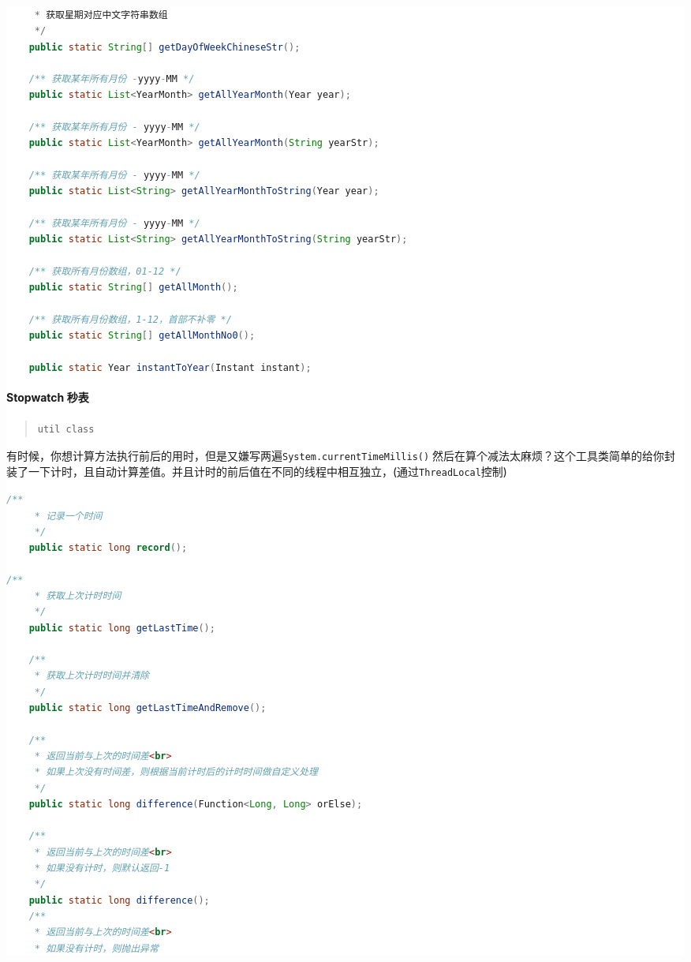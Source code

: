 ```java
     * 获取星期对应中文字符串数组
     */
    public static String[] getDayOfWeekChineseStr();

    /** 获取某年所有月份 -yyyy-MM */
    public static List<YearMonth> getAllYearMonth(Year year);

    /** 获取某年所有月份 - yyyy-MM */
    public static List<YearMonth> getAllYearMonth(String yearStr);

    /** 获取某年所有月份 - yyyy-MM */
    public static List<String> getAllYearMonthToString(Year year);

    /** 获取某年所有月份 - yyyy-MM */
    public static List<String> getAllYearMonthToString(String yearStr);

    /** 获取所有月份数组，01-12 */
    public static String[] getAllMonth();

    /** 获取所有月份数组，1-12，首部不补零 */
    public static String[] getAllMonthNo0();

    public static Year instantToYear(Instant instant);
```



#### Stopwatch 秒表

> `util class`



有时候，你想计算方法执行前后的用时，但是又嫌写两遍`System.currentTimeMillis()` 然后在算个减法太麻烦？这个工具类简单的给你封装了一下计时，且自动计算差值。并且计时的前后值在不同的线程中相互独立，(通过`ThreadLocal`控制)

```java
/**
     * 记录一个时间
     */
    public static long record();

/**
     * 获取上次计时时间
     */
    public static long getLastTime();

    /**
     * 获取上次计时时间并清除
     */
    public static long getLastTimeAndRemove();

    /**
     * 返回当前与上次的时间差<br>
     * 如果上次没有时间差，则根据当前计时后的计时时间做自定义处理
     */
    public static long difference(Function<Long, Long> orElse);

    /**
     * 返回当前与上次的时间差<br>
     * 如果没有计时，则默认返回-1
     */
    public static long difference();
    /**
     * 返回当前与上次的时间差<br>
     * 如果没有计时，则抛出异常
```